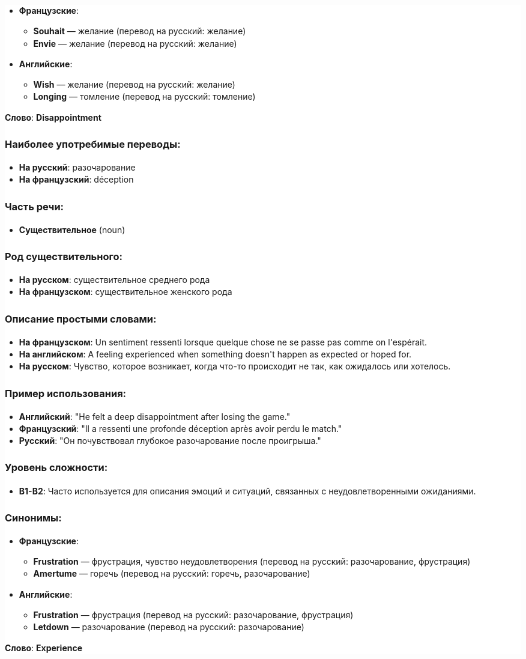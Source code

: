- **Французские**:
  - **Souhait** — желание (перевод на русский: желание)
  - **Envie** — желание (перевод на русский: желание)

- **Английские**:
  - **Wish** — желание (перевод на русский: желание)
  - **Longing** — томление (перевод на русский: томление)



**Слово**: **Disappointment**

### Наиболее употребимые переводы:
- **На русский**: разочарование
- **На французский**: déception

### Часть речи:
- **Существительное** (noun)

### Род существительного:
- **На русском**: существительное среднего рода
- **На французском**: существительное женского рода

### Описание простыми словами:

- **На французском**: Un sentiment ressenti lorsque quelque chose ne se passe pas comme on l'espérait.
- **На английском**: A feeling experienced when something doesn't happen as expected or hoped for.
- **На русском**: Чувство, которое возникает, когда что-то происходит не так, как ожидалось или хотелось.

### Пример использования:
- **Английский**: "He felt a deep disappointment after losing the game."
- **Французский**: "Il a ressenti une profonde déception après avoir perdu le match."
- **Русский**: "Он почувствовал глубокое разочарование после проигрыша."

### Уровень сложности:
- **B1-B2**: Часто используется для описания эмоций и ситуаций, связанных с неудовлетворенными ожиданиями.

### Синонимы:

- **Французские**:
  - **Frustration** — фрустрация, чувство неудовлетворения (перевод на русский: разочарование, фрустрация)
  - **Amertume** — горечь (перевод на русский: горечь, разочарование)

- **Английские**:
  - **Frustration** — фрустрация (перевод на русский: разочарование, фрустрация)
  - **Letdown** — разочарование (перевод на русский: разочарование)



**Слово**: **Experience**
